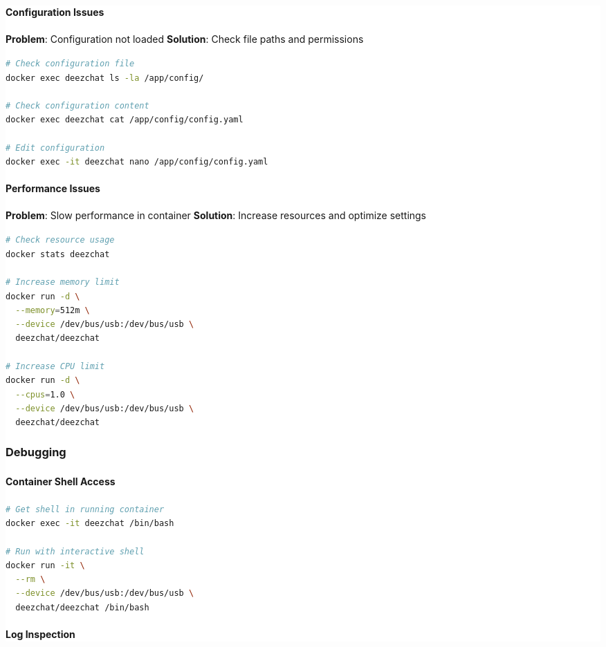 #### Configuration Issues

**Problem**: Configuration not loaded
**Solution**: Check file paths and permissions

```bash
# Check configuration file
docker exec deezchat ls -la /app/config/

# Check configuration content
docker exec deezchat cat /app/config/config.yaml

# Edit configuration
docker exec -it deezchat nano /app/config/config.yaml
```

#### Performance Issues

**Problem**: Slow performance in container
**Solution**: Increase resources and optimize settings

```bash
# Check resource usage
docker stats deezchat

# Increase memory limit
docker run -d \
  --memory=512m \
  --device /dev/bus/usb:/dev/bus/usb \
  deezchat/deezchat

# Increase CPU limit
docker run -d \
  --cpus=1.0 \
  --device /dev/bus/usb:/dev/bus/usb \
  deezchat/deezchat
```

### Debugging

#### Container Shell Access

```bash
# Get shell in running container
docker exec -it deezchat /bin/bash

# Run with interactive shell
docker run -it \
  --rm \
  --device /dev/bus/usb:/dev/bus/usb \
  deezchat/deezchat /bin/bash
```

#### Log Inspection
